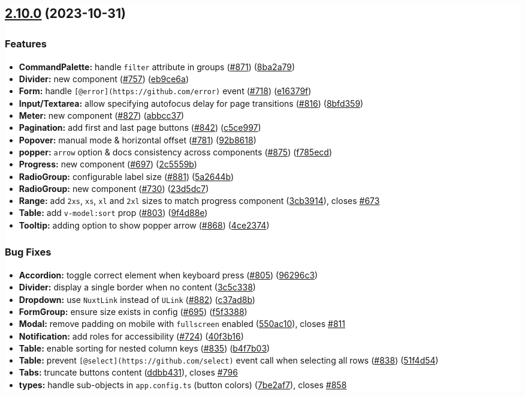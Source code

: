 ## [2.10.0](https://github.com/nuxt/ui/compare/v2.9.0...v2.10.0) (2023-10-31)


### Features

* **CommandPalette:** handle `filter` attribute in groups ([#871](https://github.com/nuxt/ui/issues/871)) ([8ba2a79](https://github.com/nuxt/ui/commit/8ba2a791e4877682705bd752d4ab6f9c52d0b37b))
* **Divider:** new component ([#757](https://github.com/nuxt/ui/issues/757)) ([eb9ce6a](https://github.com/nuxt/ui/commit/eb9ce6a0ddb7d73e3d3accee000ac71c20b96d1b))
* **Form:** handle `[@error](https://github.com/error)` event ([#718](https://github.com/nuxt/ui/issues/718)) ([e16379f](https://github.com/nuxt/ui/commit/e16379fdbdff6c98e96dc03cc67f3912f2f61075))
* **Input/Textarea:** allow specifying autofocus delay for page transitions ([#816](https://github.com/nuxt/ui/issues/816)) ([8bfd359](https://github.com/nuxt/ui/commit/8bfd3591a624ad7b77bcd9d3c38961a1ba59f23c))
* **Meter:** new component ([#827](https://github.com/nuxt/ui/issues/827)) ([abbcc37](https://github.com/nuxt/ui/commit/abbcc37fbb4b52b1503a69f8312cbecfe222f675))
* **Pagination:** add first and last page buttons ([#842](https://github.com/nuxt/ui/issues/842)) ([c5ce997](https://github.com/nuxt/ui/commit/c5ce997ba9d7abdb8282fcd34b88c380a7a4c592))
* **Popover:** manual mode & horizontal offset ([#781](https://github.com/nuxt/ui/issues/781)) ([92b8618](https://github.com/nuxt/ui/commit/92b86186e7b8a987eec1da9cf45a0ec378d421cf))
* **popper:** `arrow` option & docs consistency across components ([#875](https://github.com/nuxt/ui/issues/875)) ([f785ecd](https://github.com/nuxt/ui/commit/f785ecd46fdff77ecb8579d8a7edc463bcce2407))
* **Progress:** new component ([#697](https://github.com/nuxt/ui/issues/697)) ([2c5559b](https://github.com/nuxt/ui/commit/2c5559b73ea22f1021c18c2561de1e6cd6f9741f))
* **RadioGroup:** configurable label size ([#881](https://github.com/nuxt/ui/issues/881)) ([5a2644b](https://github.com/nuxt/ui/commit/5a2644b329dd1bb85a8ca70f849e108dbb93c776))
* **RadioGroup:** new component ([#730](https://github.com/nuxt/ui/issues/730)) ([23d5dc7](https://github.com/nuxt/ui/commit/23d5dc7b981d56127dd2bd3f03d752a76f36653c))
* **Range:** add `2xs`, `xs`, `xl` and `2xl` sizes to match progress component ([3cb3914](https://github.com/nuxt/ui/commit/3cb3914386e465180337ff8bf3f78e07a14bbafb)), closes [#673](https://github.com/nuxt/ui/issues/673)
* **Table:** add `v-model:sort` prop ([#803](https://github.com/nuxt/ui/issues/803)) ([9f4d88e](https://github.com/nuxt/ui/commit/9f4d88e0aa7ec8cbbdae3fccd372d8c5e81d7ad0))
* **Tooltip:** adding option to show popper arrow ([#868](https://github.com/nuxt/ui/issues/868)) ([4ce2374](https://github.com/nuxt/ui/commit/4ce23746da27ad0ef9b1833e41105165045f1cb8))


### Bug Fixes

* **Accordion:** toggle correct element when keyboard press ([#805](https://github.com/nuxt/ui/issues/805)) ([96296c3](https://github.com/nuxt/ui/commit/96296c3d388a4f65f08e4a062f720d37f2c84ebc))
* **Divider:** display a single border when no content ([3c5c338](https://github.com/nuxt/ui/commit/3c5c3389f8cdfcf9b70f1bb7d5553d0be55278a4))
* **Dropdown:** use `NuxtLink` instead of `ULink` ([#882](https://github.com/nuxt/ui/issues/882)) ([c37ad8b](https://github.com/nuxt/ui/commit/c37ad8b79a61ffccbb8959ca07fdf54923313e00))
* **FormGroup:** ensure size exists in config ([#695](https://github.com/nuxt/ui/issues/695)) ([f5f3388](https://github.com/nuxt/ui/commit/f5f33882f9ad48944e54f31cb784bedf26dccbd1))
* **Modal:** remove padding on mobile with `fullscreen` enabled ([550ac10](https://github.com/nuxt/ui/commit/550ac10e49d15e0b5435e031ec61f7defdaee445)), closes [#811](https://github.com/nuxt/ui/issues/811)
* **Notification:** add roles for accessibility ([#724](https://github.com/nuxt/ui/issues/724)) ([40f3b16](https://github.com/nuxt/ui/commit/40f3b161003f71ecacf57b9641de66acd14e3fab))
* **Table:** enable sorting for nested column keys ([#835](https://github.com/nuxt/ui/issues/835)) ([b4f7b03](https://github.com/nuxt/ui/commit/b4f7b035f7e802427e57fc7359020648a23eb71e))
* **Table:** prevent `[@select](https://github.com/select)` event call when selecting all rows ([#838](https://github.com/nuxt/ui/issues/838)) ([51f4d54](https://github.com/nuxt/ui/commit/51f4d549998c0d570adc843e1f3835cbd163ae69))
* **Tabs:** truncate buttons content ([ddbb431](https://github.com/nuxt/ui/commit/ddbb4319539e9e306ed9fc6f4f2145f20f13683a)), closes [#796](https://github.com/nuxt/ui/issues/796)
* **types:** handle sub-objects in `app.config.ts` (button colors) ([7be2af7](https://github.com/nuxt/ui/commit/7be2af7127acba2e1228b7994ecd8eb40e5c376b)), closes [#858](https://github.com/nuxt/ui/issues/858)